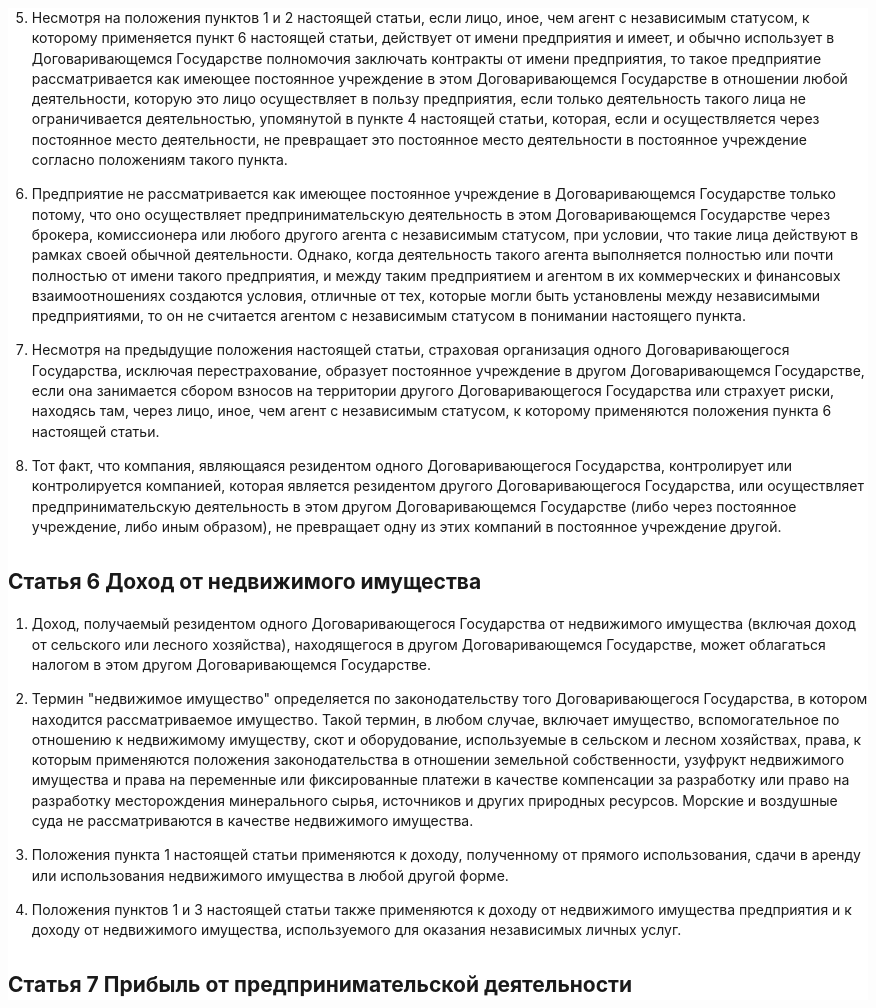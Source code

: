 5. Несмотря на положения пунктов 1 и 2 настоящей статьи, если лицо, иное, чем агент с независимым статусом, к которому применяется пункт 6 настоящей статьи, действует от имени предприятия и имеет, и обычно использует в Договаривающемся Государстве полномочия заключать контракты от имени предприятия, то такое предприятие рассматривается как имеющее постоянное учреждение в этом Договаривающемся Государстве в отношении любой деятельности, которую это лицо осуществляет в пользу предприятия, если только деятельность такого лица не ограничивается деятельностью, упомянутой в пункте 4 настоящей статьи, которая, если и осуществляется через постоянное место деятельности, не превращает это постоянное место деятельности в постоянное учреждение согласно положениям такого пункта.

6. Предприятие не рассматривается как имеющее постоянное учреждение в Договаривающемся Государстве только потому, что оно осуществляет предпринимательскую деятельность в этом Договаривающемся Государстве через брокера, комиссионера или любого другого агента с независимым статусом, при условии, что такие лица действуют в рамках своей обычной деятельности. Однако, когда деятельность такого агента выполняется полностью или почти полностью от имени такого предприятия, и между таким предприятием и агентом в их коммерческих и финансовых взаимоотношениях создаются условия, отличные от тех, которые могли быть установлены между независимыми предприятиями, то он не считается агентом с независимым статусом в понимании настоящего пункта.

7. Несмотря на предыдущие положения настоящей статьи, страховая организация одного Договаривающегося Государства, исключая перестрахование, образует постоянное учреждение в другом Договаривающемся Государстве, если она занимается сбором взносов на территории другого Договаривающегося Государства или страхует риски, находясь там, через лицо, иное, чем агент с независимым статусом, к которому применяются положения пункта 6 настоящей статьи.

8. Тот факт, что компания, являющаяся резидентом одного Договаривающегося Государства, контролирует или контролируется компанией, которая является резидентом другого Договаривающегося Государства, или осуществляет предпринимательскую деятельность в этом другом Договаривающемся Государстве (либо через постоянное учреждение, либо иным образом), не превращает одну из этих компаний в постоянное учреждение другой.

## Статья 6 Доход от недвижимого имущества

1. Доход, получаемый резидентом одного Договаривающегося Государства от недвижимого имущества (включая доход от сельского или лесного хозяйства), находящегося в другом Договаривающемся Государстве, может облагаться налогом в этом другом Договаривающемся Государстве.

2. Термин "недвижимое имущество" определяется по законодательству того Договаривающегося Государства, в котором находится рассматриваемое имущество. Такой термин, в любом случае, включает имущество, вспомогательное по отношению к недвижимому имуществу, скот и оборудование, используемые в сельском и лесном хозяйствах, права, к которым применяются положения законодательства в отношении земельной собственности, узуфрукт недвижимого имущества и права на переменные или фиксированные платежи в качестве компенсации за разработку или право на разработку месторождения минерального сырья, источников и других природных ресурсов. Морские и воздушные суда не рассматриваются в качестве недвижимого имущества.

3. Положения пункта 1 настоящей статьи применяются к доходу, полученному от прямого использования, сдачи в аренду или использования недвижимого имущества в любой другой форме.

4. Положения пунктов 1 и 3 настоящей статьи также применяются к доходу от недвижимого имущества предприятия и к доходу от недвижимого имущества, используемого для оказания независимых личных услуг.

## Статья 7 Прибыль от предпринимательской деятельности
